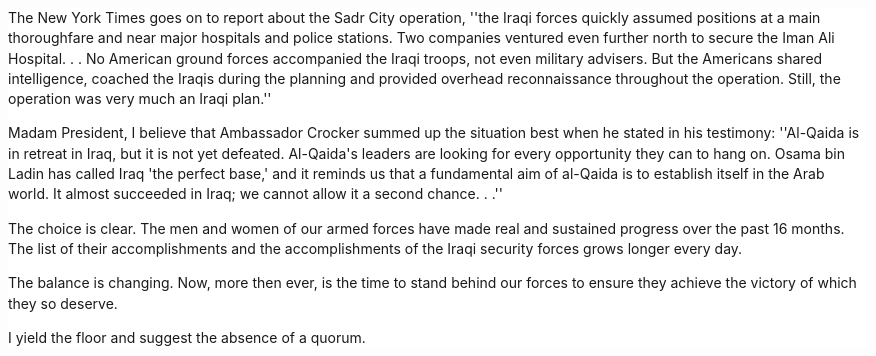 The New York Times goes on to report about the Sadr City operation, 
''the Iraqi forces quickly assumed positions at a main thoroughfare and 
near major hospitals and police stations. Two companies ventured even 
further north to secure the Iman Ali Hospital. . . No American ground 
forces accompanied the Iraqi troops, not even military advisers. But 
the Americans shared intelligence, coached the Iraqis during the 
planning and provided overhead reconnaissance throughout the operation. 
Still, the operation was very much an Iraqi plan.''

Madam President, I believe that Ambassador Crocker summed up the 
situation best when he stated in his testimony: ''Al-Qaida is in 
retreat in Iraq, but it is not yet defeated. Al-Qaida's leaders are 
looking for every opportunity they can to hang on. Osama bin Ladin has 
called Iraq 'the perfect base,' and it reminds us that a fundamental 
aim of al-Qaida is to establish itself in the Arab world. It almost 
succeeded in Iraq; we cannot allow it a second chance. . .''

The choice is clear. The men and women of our armed forces have made 
real and sustained progress over the past 16 months. The list of their 
accomplishments and the accomplishments of the Iraqi security forces 
grows longer every day.

The balance is changing. Now, more then ever, is the time to stand 
behind our forces to ensure they achieve the victory of which they so 
deserve.

I yield the floor and suggest the absence of a quorum.